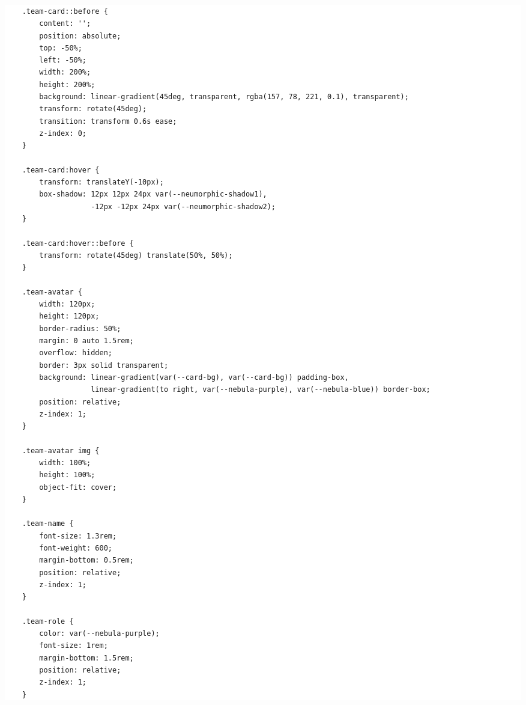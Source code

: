         .team-card::before {
            content: '';
            position: absolute;
            top: -50%;
            left: -50%;
            width: 200%;
            height: 200%;
            background: linear-gradient(45deg, transparent, rgba(157, 78, 221, 0.1), transparent);
            transform: rotate(45deg);
            transition: transform 0.6s ease;
            z-index: 0;
        }

        .team-card:hover {
            transform: translateY(-10px);
            box-shadow: 12px 12px 24px var(--neumorphic-shadow1), 
                        -12px -12px 24px var(--neumorphic-shadow2);
        }

        .team-card:hover::before {
            transform: rotate(45deg) translate(50%, 50%);
        }

        .team-avatar {
            width: 120px;
            height: 120px;
            border-radius: 50%;
            margin: 0 auto 1.5rem;
            overflow: hidden;
            border: 3px solid transparent;
            background: linear-gradient(var(--card-bg), var(--card-bg)) padding-box,
                        linear-gradient(to right, var(--nebula-purple), var(--nebula-blue)) border-box;
            position: relative;
            z-index: 1;
        }

        .team-avatar img {
            width: 100%;
            height: 100%;
            object-fit: cover;
        }

        .team-name {
            font-size: 1.3rem;
            font-weight: 600;
            margin-bottom: 0.5rem;
            position: relative;
            z-index: 1;
        }

        .team-role {
            color: var(--nebula-purple);
            font-size: 1rem;
            margin-bottom: 1.5rem;
            position: relative;
            z-index: 1;
        }

